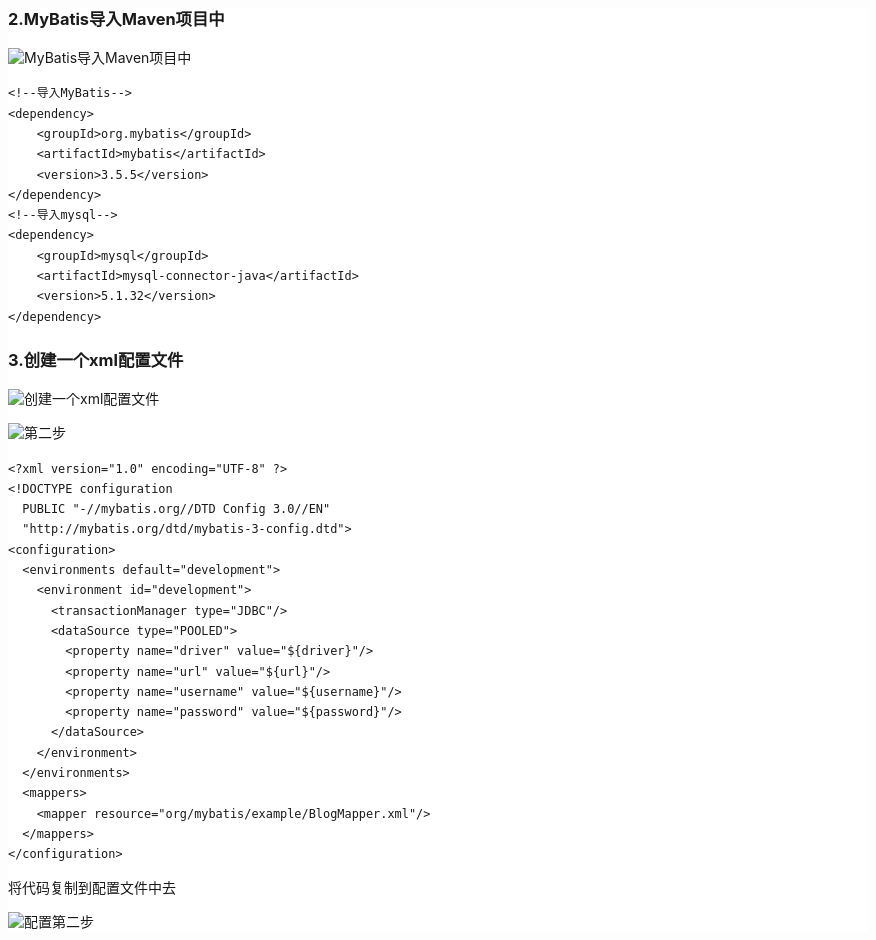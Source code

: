 ### 2.MyBatis导入Maven项目中 

![MyBatis导入Maven项目中](..\笔记\MySQLimg\MyBatis导入Maven项目中.png)

```
<!--导入MyBatis-->
<dependency>
    <groupId>org.mybatis</groupId>
    <artifactId>mybatis</artifactId>
    <version>3.5.5</version>
</dependency>
<!--导入mysql-->
<dependency>
    <groupId>mysql</groupId>
    <artifactId>mysql-connector-java</artifactId>
    <version>5.1.32</version>
</dependency>
```

### 3.创建一个xml配置文件

![创建一个xml配置文件](..\笔记\MySQLimg\创建一个xml配置文件.png)

![第二步](..\笔记\MySQLimg\第二步.png)

```
<?xml version="1.0" encoding="UTF-8" ?>
<!DOCTYPE configuration
  PUBLIC "-//mybatis.org//DTD Config 3.0//EN"
  "http://mybatis.org/dtd/mybatis-3-config.dtd">
<configuration>
  <environments default="development">
    <environment id="development">
      <transactionManager type="JDBC"/>
      <dataSource type="POOLED">
        <property name="driver" value="${driver}"/>
        <property name="url" value="${url}"/>
        <property name="username" value="${username}"/>
        <property name="password" value="${password}"/>
      </dataSource>
    </environment>
  </environments>
  <mappers>
    <mapper resource="org/mybatis/example/BlogMapper.xml"/>
  </mappers>
</configuration>
```

将代码复制到配置文件中去

![配置第二步](..\笔记\MySQLimg\配置第二步.png)
